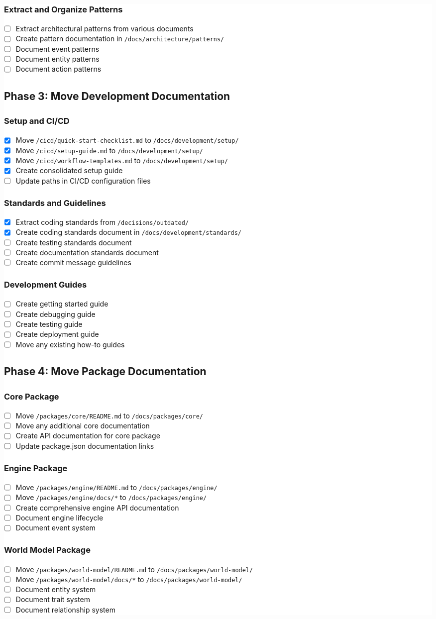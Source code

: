 ### Extract and Organize Patterns
- [ ] Extract architectural patterns from various documents
- [ ] Create pattern documentation in `/docs/architecture/patterns/`
- [ ] Document event patterns
- [ ] Document entity patterns
- [ ] Document action patterns

## Phase 3: Move Development Documentation

### Setup and CI/CD
- [x] Move `/cicd/quick-start-checklist.md` to `/docs/development/setup/`
- [x] Move `/cicd/setup-guide.md` to `/docs/development/setup/`
- [x] Move `/cicd/workflow-templates.md` to `/docs/development/setup/`
- [x] Create consolidated setup guide
- [ ] Update paths in CI/CD configuration files

### Standards and Guidelines
- [x] Extract coding standards from `/decisions/outdated/`
- [x] Create coding standards document in `/docs/development/standards/`
- [ ] Create testing standards document
- [ ] Create documentation standards document
- [ ] Create commit message guidelines

### Development Guides
- [ ] Create getting started guide
- [ ] Create debugging guide
- [ ] Create testing guide
- [ ] Create deployment guide
- [ ] Move any existing how-to guides

## Phase 4: Move Package Documentation

### Core Package
- [ ] Move `/packages/core/README.md` to `/docs/packages/core/`
- [ ] Move any additional core documentation
- [ ] Create API documentation for core package
- [ ] Update package.json documentation links

### Engine Package
- [ ] Move `/packages/engine/README.md` to `/docs/packages/engine/`
- [ ] Move `/packages/engine/docs/*` to `/docs/packages/engine/`
- [ ] Create comprehensive engine API documentation
- [ ] Document engine lifecycle
- [ ] Document event system

### World Model Package
- [ ] Move `/packages/world-model/README.md` to `/docs/packages/world-model/`
- [ ] Move `/packages/world-model/docs/*` to `/docs/packages/world-model/`
- [ ] Document entity system
- [ ] Document trait system
- [ ] Document relationship system
